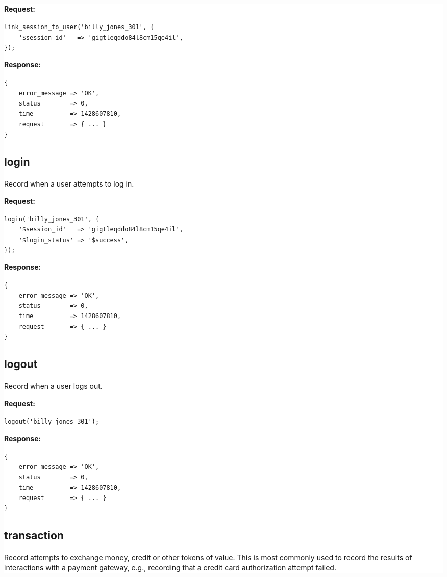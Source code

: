 **Request:**

    link_session_to_user('billy_jones_301', {
        '$session_id'   => 'gigtleqddo84l8cm15qe4il',
    });

**Response:**

    {
        error_message => 'OK',
        status        => 0,
        time          => 1428607810,
        request       => { ... }
    }

## login

Record when a user attempts to log in.

**Request:**

    login('billy_jones_301', {
        '$session_id'   => 'gigtleqddo84l8cm15qe4il',
        '$login_status' => '$success',
    });

**Response:**

    {
        error_message => 'OK',
        status        => 0,
        time          => 1428607810,
        request       => { ... }
    }

## logout

Record when a user logs out.

**Request:**

    logout('billy_jones_301');

**Response:**

    {
        error_message => 'OK',
        status        => 0,
        time          => 1428607810,
        request       => { ... }
    }

## transaction

Record attempts to exchange money, credit or other tokens of value. This is most commonly used to record the results of interactions with a payment gateway, e.g., recording that a credit card authorization attempt failed.
